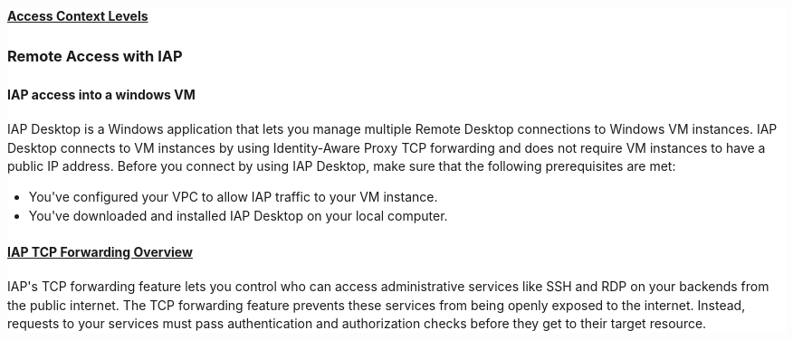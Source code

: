 #### <a name='AccessContextLevelshttps:cloud.google.comvpc-service-controlsdocsuse-access-levels'></a>[Access Context Levels](https://cloud.google.com/vpc-service-controls/docs/use-access-levels)

### <a name='RemoteAccesswithIAP'></a>Remote Access with IAP

#### <a name='IAPaccessintoawindowsVM'></a>IAP access into a windows VM

IAP Desktop is a Windows application that lets you manage multiple Remote Desktop connections to Windows VM instances. IAP Desktop connects to VM instances by using Identity-Aware Proxy TCP forwarding and does not require VM instances to have a public IP address.
Before you connect by using IAP Desktop, make sure that the following prerequisites are met:

- You've configured your VPC to allow IAP traffic to your VM instance.
- You've downloaded and installed IAP Desktop on your local computer.

#### <a name='IAPTCPForwardingOverviewhttps:cloud.google.comiapdocstcp-forwarding-overview'></a>[IAP TCP Forwarding Overview](https://cloud.google.com/iap/docs/tcp-forwarding-overview)

IAP's TCP forwarding feature lets you control who can access administrative services like SSH and RDP on your backends from the public internet. The TCP forwarding feature prevents these services from being openly exposed to the internet. Instead, requests to your services must pass authentication and authorization checks before they get to their target resource.
